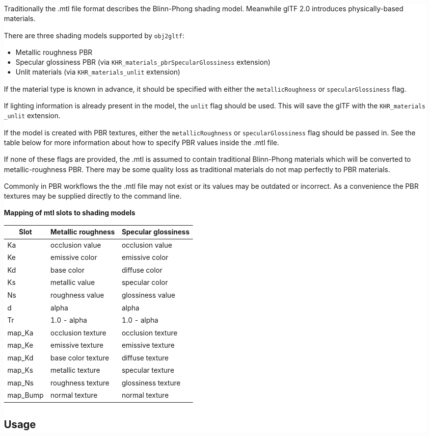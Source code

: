 Traditionally the .mtl file format describes the Blinn-Phong shading model. Meanwhile glTF 2.0 introduces physically-based
materials.

There are three shading models supported by `obj2gltf`:

- Metallic roughness PBR
- Specular glossiness PBR (via `KHR_materials_pbrSpecularGlossiness` extension)
- Unlit materials (via `KHR_materials_unlit` extension)

If the material type is known in advance, it should be specified with either the `metallicRoughness` or `specularGlossiness` flag.

If lighting information is already present in the model, the `unlit` flag should be used. This will save the glTF with the `KHR_materials_unlit` extension.

If the model is created with PBR textures, either the `metallicRoughness` or `specularGlossiness` flag should be passed in.
See the table below for more information about how to specify PBR values inside the .mtl file.

If none of these flags are provided, the .mtl is assumed to contain traditional Blinn-Phong materials which will be converted to metallic-roughness PBR.
There may be some quality loss as traditional materials do not map perfectly to PBR materials.

Commonly in PBR workflows the the .mtl file may not exist or its values may be outdated or incorrect.
As a convenience the PBR textures may be supplied directly to the command line.

**Mapping of mtl slots to shading models**

| Slot     | Metallic roughness | Specular glossiness |
| -------- | ------------------ | ------------------- |
| Ka       | occlusion value    | occlusion value     |
| Ke       | emissive color     | emissive color      |
| Kd       | base color         | diffuse color       |
| Ks       | metallic value     | specular color      |
| Ns       | roughness value    | glossiness value    |
| d        | alpha              | alpha               |
| Tr       | 1.0 - alpha        | 1.0 - alpha         |
| map_Ka   | occlusion texture  | occlusion texture   |
| map_Ke   | emissive texture   | emissive texture    |
| map_Kd   | base color texture | diffuse texture     |
| map_Ks   | metallic texture   | specular texture    |
| map_Ns   | roughness texture  | glossiness texture  |
| map_Bump | normal texture     | normal texture      |

## Usage
